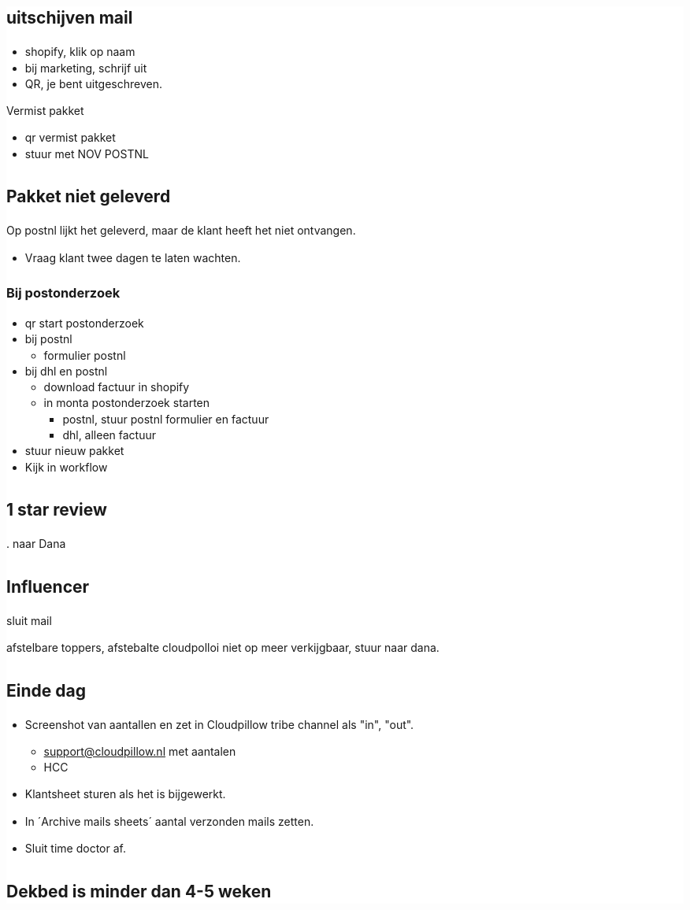 ## uitschijven mail 
- shopify, klik op naam
- bij marketing, schrijf uit 
- QR, je bent uitgeschreven. 


Vermist pakket
- qr vermist pakket 
- stuur met NOV POSTNL

## Pakket niet geleverd
Op postnl lijkt het geleverd, maar de klant heeft het niet ontvangen. 
- Vraag klant twee dagen te laten wachten. 
### Bij postonderzoek
- qr start postonderzoek
- bij postnl
	- formulier postnl
- bij dhl en postnl
	- download factuur in shopify 
	- in monta postonderzoek starten
		- postnl, stuur postnl formulier en factuur
		- dhl, alleen factuur
- stuur nieuw pakket
- Kijk in workflow

## 1 star review
. naar Dana

## Influencer
sluit mail

afstelbare toppers, afstebalte cloudpolloi
niet op meer verkijgbaar, stuur naar dana.

## Einde dag
- Screenshot van aantallen en zet in Cloudpillow tribe channel als "in", "out".
	- support@cloudpillow.nl met aantalen
	- HCC

- Klantsheet sturen als het is bijgewerkt. 

- In ´Archive mails sheets´ aantal verzonden mails zetten.

- Sluit time doctor af. 


## Dekbed is minder dan 4-5 weken
